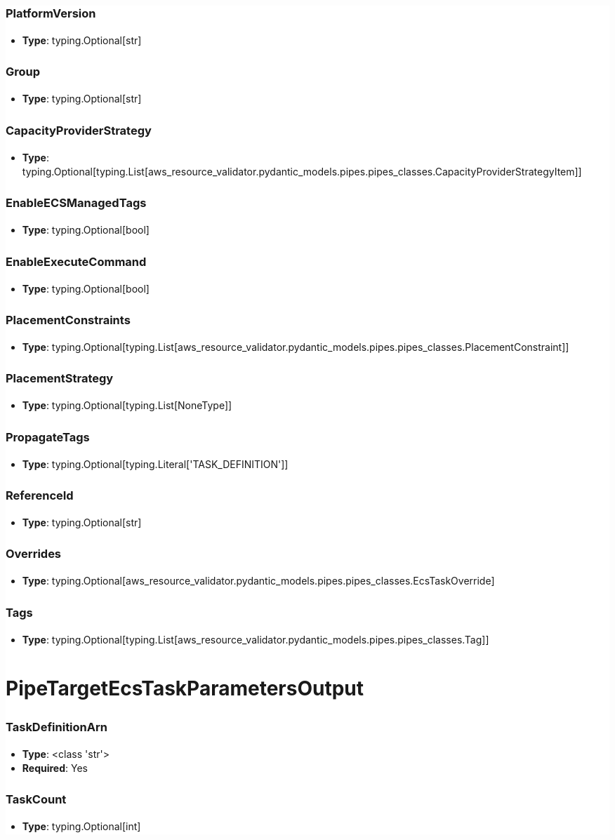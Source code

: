 ### PlatformVersion
- **Type**: typing.Optional[str]

### Group
- **Type**: typing.Optional[str]

### CapacityProviderStrategy
- **Type**: typing.Optional[typing.List[aws_resource_validator.pydantic_models.pipes.pipes_classes.CapacityProviderStrategyItem]]

### EnableECSManagedTags
- **Type**: typing.Optional[bool]

### EnableExecuteCommand
- **Type**: typing.Optional[bool]

### PlacementConstraints
- **Type**: typing.Optional[typing.List[aws_resource_validator.pydantic_models.pipes.pipes_classes.PlacementConstraint]]

### PlacementStrategy
- **Type**: typing.Optional[typing.List[NoneType]]

### PropagateTags
- **Type**: typing.Optional[typing.Literal['TASK_DEFINITION']]

### ReferenceId
- **Type**: typing.Optional[str]

### Overrides
- **Type**: typing.Optional[aws_resource_validator.pydantic_models.pipes.pipes_classes.EcsTaskOverride]

### Tags
- **Type**: typing.Optional[typing.List[aws_resource_validator.pydantic_models.pipes.pipes_classes.Tag]]


# PipeTargetEcsTaskParametersOutput

### TaskDefinitionArn
- **Type**: <class 'str'>
- **Required**: Yes

### TaskCount
- **Type**: typing.Optional[int]
